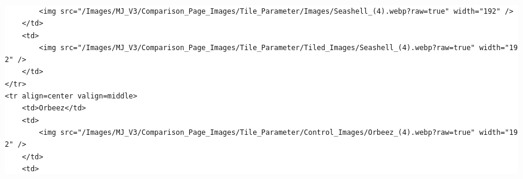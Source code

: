             <img src="/Images/MJ_V3/Comparison_Page_Images/Tile_Parameter/Images/Seashell_(4).webp?raw=true" width="192" />
        </td>
        <td>
            <img src="/Images/MJ_V3/Comparison_Page_Images/Tile_Parameter/Tiled_Images/Seashell_(4).webp?raw=true" width="192" />
        </td>
    </tr>
    <tr align=center valign=middle>
        <td>Orbeez</td>
        <td>
        	<img src="/Images/MJ_V3/Comparison_Page_Images/Tile_Parameter/Control_Images/Orbeez_(4).webp?raw=true" width="192" />
        </td>
        <td>